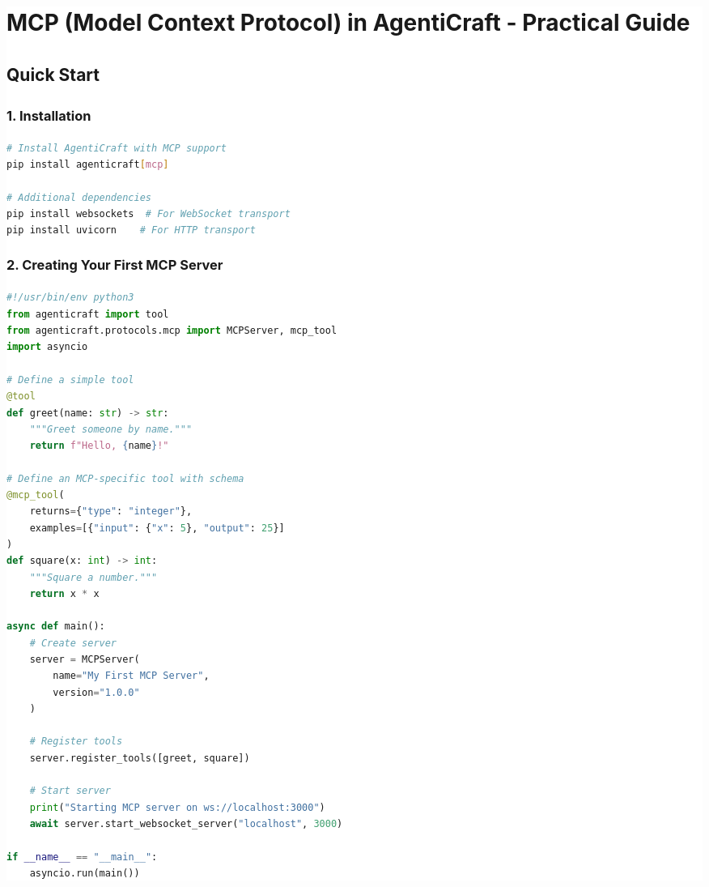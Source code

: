 # MCP (Model Context Protocol) in AgentiCraft - Practical Guide

## Quick Start

### 1. Installation

```bash
# Install AgentiCraft with MCP support
pip install agenticraft[mcp]

# Additional dependencies
pip install websockets  # For WebSocket transport
pip install uvicorn    # For HTTP transport
```

### 2. Creating Your First MCP Server

```python
#!/usr/bin/env python3
from agenticraft import tool
from agenticraft.protocols.mcp import MCPServer, mcp_tool
import asyncio

# Define a simple tool
@tool
def greet(name: str) -> str:
    """Greet someone by name."""
    return f"Hello, {name}!"

# Define an MCP-specific tool with schema
@mcp_tool(
    returns={"type": "integer"},
    examples=[{"input": {"x": 5}, "output": 25}]
)
def square(x: int) -> int:
    """Square a number."""
    return x * x

async def main():
    # Create server
    server = MCPServer(
        name="My First MCP Server",
        version="1.0.0"
    )
    
    # Register tools
    server.register_tools([greet, square])
    
    # Start server
    print("Starting MCP server on ws://localhost:3000")
    await server.start_websocket_server("localhost", 3000)

if __name__ == "__main__":
    asyncio.run(main())
```
